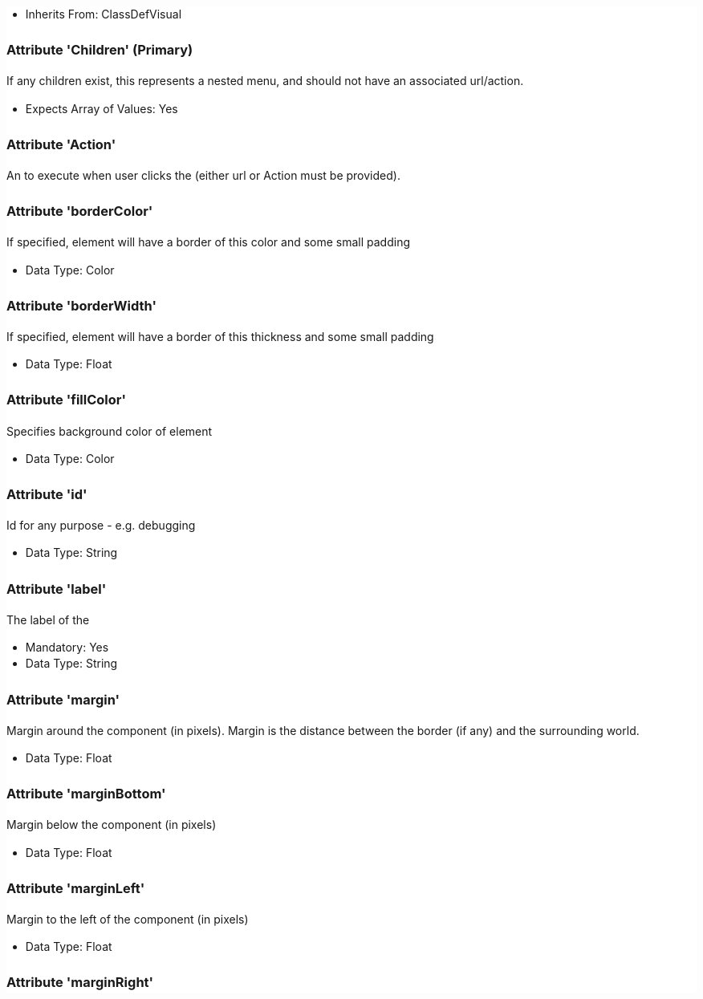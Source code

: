 - Inherits From: ClassDefVisual

### Attribute 'Children' (Primary)

If any children exist, this <MenuItem> represents a nested menu, and should not have an associated url/action.

- Expects Array of Values: Yes
### Attribute 'Action'

An <Action> to execute when user clicks the <MenuItem> (either url or Action must be provided).

### Attribute 'borderColor'

If specified, element will have a border of this color and some small padding

- Data Type: Color
### Attribute 'borderWidth'

If specified, element will have a border of this thickness and some small padding

- Data Type: Float
### Attribute 'fillColor'

Specifies background color of element

- Data Type: Color
### Attribute 'id'

Id for any purpose - e.g. debugging

- Data Type: String
### Attribute 'label'

The label of the <MenuItem>

- Mandatory: Yes
- Data Type: String
### Attribute 'margin'

Margin around the component (in pixels). Margin is the distance between the border (if any) and the surrounding world.

- Data Type: Float
### Attribute 'marginBottom'

Margin below the component (in pixels)

- Data Type: Float
### Attribute 'marginLeft'

Margin to the left of the component (in pixels)

- Data Type: Float
### Attribute 'marginRight'
